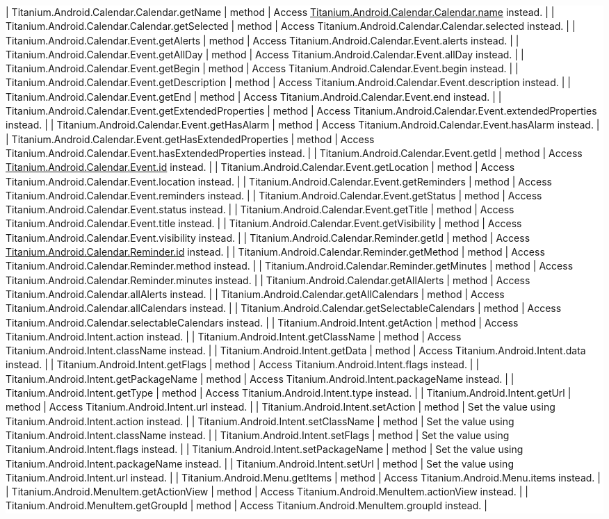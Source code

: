 | Titanium.Android.Calendar.Calendar.getName | method | Access [Titanium.Android.Calendar.Calendar.name](http://titanium.android.calendar.calendar.name/) instead. |
| Titanium.Android.Calendar.Calendar.getSelected | method | Access Titanium.Android.Calendar.Calendar.selected instead. |
| Titanium.Android.Calendar.Event.getAlerts | method | Access Titanium.Android.Calendar.Event.alerts instead. |
| Titanium.Android.Calendar.Event.getAllDay | method | Access Titanium.Android.Calendar.Event.allDay instead. |
| Titanium.Android.Calendar.Event.getBegin | method | Access Titanium.Android.Calendar.Event.begin instead. |
| Titanium.Android.Calendar.Event.getDescription | method | Access Titanium.Android.Calendar.Event.description instead. |
| Titanium.Android.Calendar.Event.getEnd | method | Access Titanium.Android.Calendar.Event.end instead. |
| Titanium.Android.Calendar.Event.getExtendedProperties | method | Access Titanium.Android.Calendar.Event.extendedProperties instead. |
| Titanium.Android.Calendar.Event.getHasAlarm | method | Access Titanium.Android.Calendar.Event.hasAlarm instead. |
| Titanium.Android.Calendar.Event.getHasExtendedProperties | method | Access Titanium.Android.Calendar.Event.hasExtendedProperties instead. |
| Titanium.Android.Calendar.Event.getId | method | Access [Titanium.Android.Calendar.Event.id](http://titanium.android.calendar.event.id/) instead. |
| Titanium.Android.Calendar.Event.getLocation | method | Access Titanium.Android.Calendar.Event.location instead. |
| Titanium.Android.Calendar.Event.getReminders | method | Access Titanium.Android.Calendar.Event.reminders instead. |
| Titanium.Android.Calendar.Event.getStatus | method | Access Titanium.Android.Calendar.Event.status instead. |
| Titanium.Android.Calendar.Event.getTitle | method | Access Titanium.Android.Calendar.Event.title instead. |
| Titanium.Android.Calendar.Event.getVisibility | method | Access Titanium.Android.Calendar.Event.visibility instead. |
| Titanium.Android.Calendar.Reminder.getId | method | Access [Titanium.Android.Calendar.Reminder.id](http://titanium.android.calendar.reminder.id/) instead. |
| Titanium.Android.Calendar.Reminder.getMethod | method | Access Titanium.Android.Calendar.Reminder.method instead. |
| Titanium.Android.Calendar.Reminder.getMinutes | method | Access Titanium.Android.Calendar.Reminder.minutes instead. |
| Titanium.Android.Calendar.getAllAlerts | method | Access Titanium.Android.Calendar.allAlerts instead. |
| Titanium.Android.Calendar.getAllCalendars | method | Access Titanium.Android.Calendar.allCalendars instead. |
| Titanium.Android.Calendar.getSelectableCalendars | method | Access Titanium.Android.Calendar.selectableCalendars instead. |
| Titanium.Android.Intent.getAction | method | Access Titanium.Android.Intent.action instead. |
| Titanium.Android.Intent.getClassName | method | Access Titanium.Android.Intent.className instead. |
| Titanium.Android.Intent.getData | method | Access Titanium.Android.Intent.data instead. |
| Titanium.Android.Intent.getFlags | method | Access Titanium.Android.Intent.flags instead. |
| Titanium.Android.Intent.getPackageName | method | Access Titanium.Android.Intent.packageName instead. |
| Titanium.Android.Intent.getType | method | Access Titanium.Android.Intent.type instead. |
| Titanium.Android.Intent.getUrl | method | Access Titanium.Android.Intent.url instead. |
| Titanium.Android.Intent.setAction | method | Set the value using Titanium.Android.Intent.action instead. |
| Titanium.Android.Intent.setClassName | method | Set the value using Titanium.Android.Intent.className instead. |
| Titanium.Android.Intent.setFlags | method | Set the value using Titanium.Android.Intent.flags instead. |
| Titanium.Android.Intent.setPackageName | method | Set the value using Titanium.Android.Intent.packageName instead. |
| Titanium.Android.Intent.setUrl | method | Set the value using Titanium.Android.Intent.url instead. |
| Titanium.Android.Menu.getItems | method | Access Titanium.Android.Menu.items instead. |
| Titanium.Android.MenuItem.getActionView | method | Access Titanium.Android.MenuItem.actionView instead. |
| Titanium.Android.MenuItem.getGroupId | method | Access Titanium.Android.MenuItem.groupId instead. |